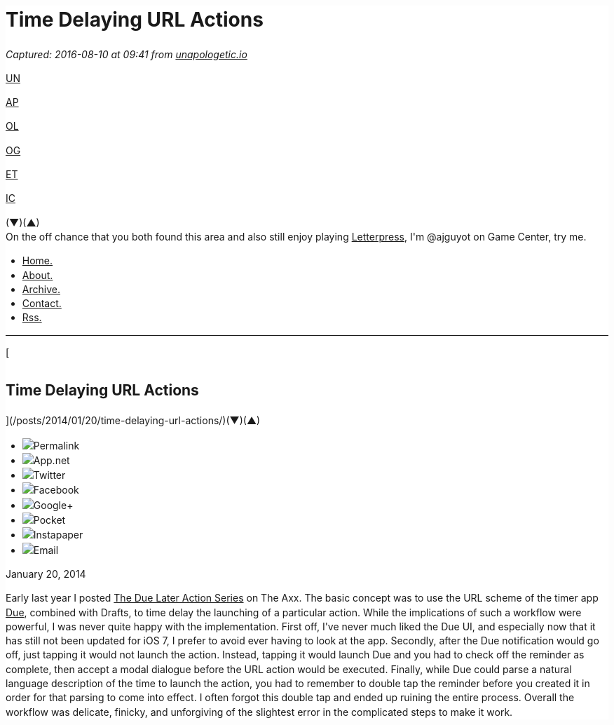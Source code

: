 # Time Delaying URL Actions

_Captured: 2016-08-10 at 09:41 from [unapologetic.io](http://unapologetic.io/posts/2014/01/20/time-delaying-url-actions/)_

[UN](/)

[AP](/)

[OL](/)

[OG](/)

[ET](/)

[IC](/)

(▼)(▲)  
On the off chance that you both found this area and also still enjoy playing [Letterpress](https://itunes.apple.com/us/app/letterpress-word-game/id526619424?mt=8&uo=4&at=11lpto), I'm @ajguyot on Game Center, try me.  
  

  * [Home.](/)
  * [About.](/about)
  * [Archive.](/archive)
  * [Contact.](/contact)
  * [Rss.](/rss)
* * *

[

## Time Delaying URL Actions

](/posts/2014/01/20/time-delaying-url-actions/)(▼)(▲)

  * ![](/icons/Permalink.png)Permalink
  * ![](/icons/ADN.png)App.net
  * ![](/icons/Twitter.png)Twitter
  * ![](/icons/Facebook.png)Facebook
  * ![](/icons/Google+.png)Google+
  * ![](/icons/Pocket.png)Pocket
  * ![](/icons/Instapaper.png)Instapaper
  * ![](/icons/Email.png)Email

January 20, 2014

Early last year I posted [The Due Later Action Series](http://theaxx.net/duelaterseries) on The Axx. The basic concept was to use the URL scheme of the timer app [Due](http://dueapp.com), combined with Drafts, to time delay the launching of a particular action. While the implications of such a workflow were powerful, I was never quite happy with the implementation. First off, I've never much liked the Due UI, and especially now that it has still not been updated for iOS 7, I prefer to avoid ever having to look at the app. Secondly, after the Due notification would go off, just tapping it would not launch the action. Instead, tapping it would launch Due and you had to check off the reminder as complete, then accept a modal dialogue before the URL action would be executed. Finally, while Due could parse a natural language description of the time to launch the action, you had to remember to double tap the reminder before you created it in order for that parsing to come into effect. I often forgot this double tap and ended up ruining the entire process. Overall the workflow was delicate, finicky, and unforgiving of the slightest error in the complicated steps to make it work.

